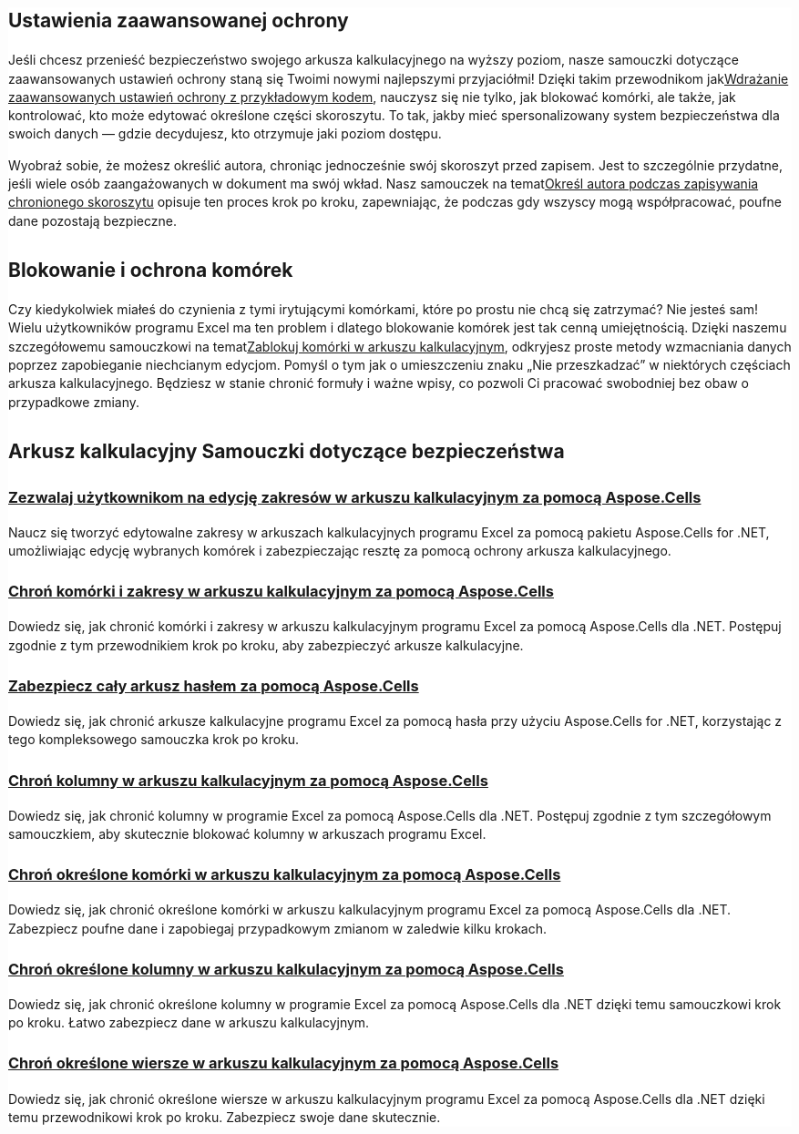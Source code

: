 ## Ustawienia zaawansowanej ochrony

Jeśli chcesz przenieść bezpieczeństwo swojego arkusza kalkulacyjnego na wyższy poziom, nasze samouczki dotyczące zaawansowanych ustawień ochrony staną się Twoimi nowymi najlepszymi przyjaciółmi! Dzięki takim przewodnikom jak[Wdrażanie zaawansowanych ustawień ochrony z przykładowym kodem](./advanced-protection-settings-example-code/), nauczysz się nie tylko, jak blokować komórki, ale także, jak kontrolować, kto może edytować określone części skoroszytu. To tak, jakby mieć spersonalizowany system bezpieczeństwa dla swoich danych — gdzie decydujesz, kto otrzymuje jaki poziom dostępu. 

 Wyobraź sobie, że możesz określić autora, chroniąc jednocześnie swój skoroszyt przed zapisem. Jest to szczególnie przydatne, jeśli wiele osób zaangażowanych w dokument ma swój wkład. Nasz samouczek na temat[Określ autora podczas zapisywania chronionego skoroszytu](./specify-author-write-protect-workbook/) opisuje ten proces krok po kroku, zapewniając, że podczas gdy wszyscy mogą współpracować, poufne dane pozostają bezpieczne.

## Blokowanie i ochrona komórek

Czy kiedykolwiek miałeś do czynienia z tymi irytującymi komórkami, które po prostu nie chcą się zatrzymać? Nie jesteś sam! Wielu użytkowników programu Excel ma ten problem i dlatego blokowanie komórek jest tak cenną umiejętnością. Dzięki naszemu szczegółowemu samouczkowi na temat[Zablokuj komórki w arkuszu kalkulacyjnym](./lock-cells/), odkryjesz proste metody wzmacniania danych poprzez zapobieganie niechcianym edycjom. Pomyśl o tym jak o umieszczeniu znaku „Nie przeszkadzać” w niektórych częściach arkusza kalkulacyjnego. Będziesz w stanie chronić formuły i ważne wpisy, co pozwoli Ci pracować swobodniej bez obaw o przypadkowe zmiany. 

## Arkusz kalkulacyjny Samouczki dotyczące bezpieczeństwa
### [Zezwalaj użytkownikom na edycję zakresów w arkuszu kalkulacyjnym za pomocą Aspose.Cells](./allow-edit-ranges/)
Naucz się tworzyć edytowalne zakresy w arkuszach kalkulacyjnych programu Excel za pomocą pakietu Aspose.Cells for .NET, umożliwiając edycję wybranych komórek i zabezpieczając resztę za pomocą ochrony arkusza kalkulacyjnego.
### [Chroń komórki i zakresy w arkuszu kalkulacyjnym za pomocą Aspose.Cells](./protect-cells-and-ranges/)
Dowiedz się, jak chronić komórki i zakresy w arkuszu kalkulacyjnym programu Excel za pomocą Aspose.Cells dla .NET. Postępuj zgodnie z tym przewodnikiem krok po kroku, aby zabezpieczyć arkusze kalkulacyjne.
### [Zabezpiecz cały arkusz hasłem za pomocą Aspose.Cells](./protect-worksheet-password/)
Dowiedz się, jak chronić arkusze kalkulacyjne programu Excel za pomocą hasła przy użyciu Aspose.Cells for .NET, korzystając z tego kompleksowego samouczka krok po kroku.
### [Chroń kolumny w arkuszu kalkulacyjnym za pomocą Aspose.Cells](./protect-columns/)
Dowiedz się, jak chronić kolumny w programie Excel za pomocą Aspose.Cells dla .NET. Postępuj zgodnie z tym szczegółowym samouczkiem, aby skutecznie blokować kolumny w arkuszach programu Excel.
### [Chroń określone komórki w arkuszu kalkulacyjnym za pomocą Aspose.Cells](./protect-specific-cells/)
Dowiedz się, jak chronić określone komórki w arkuszu kalkulacyjnym programu Excel za pomocą Aspose.Cells dla .NET. Zabezpiecz poufne dane i zapobiegaj przypadkowym zmianom w zaledwie kilku krokach.
### [Chroń określone kolumny w arkuszu kalkulacyjnym za pomocą Aspose.Cells](./protect-specific-columns/)
Dowiedz się, jak chronić określone kolumny w programie Excel za pomocą Aspose.Cells dla .NET dzięki temu samouczkowi krok po kroku. Łatwo zabezpiecz dane w arkuszu kalkulacyjnym.
### [Chroń określone wiersze w arkuszu kalkulacyjnym za pomocą Aspose.Cells](./protect-specific-rows/)
Dowiedz się, jak chronić określone wiersze w arkuszu kalkulacyjnym programu Excel za pomocą Aspose.Cells dla .NET dzięki temu przewodnikowi krok po kroku. Zabezpiecz swoje dane skutecznie.